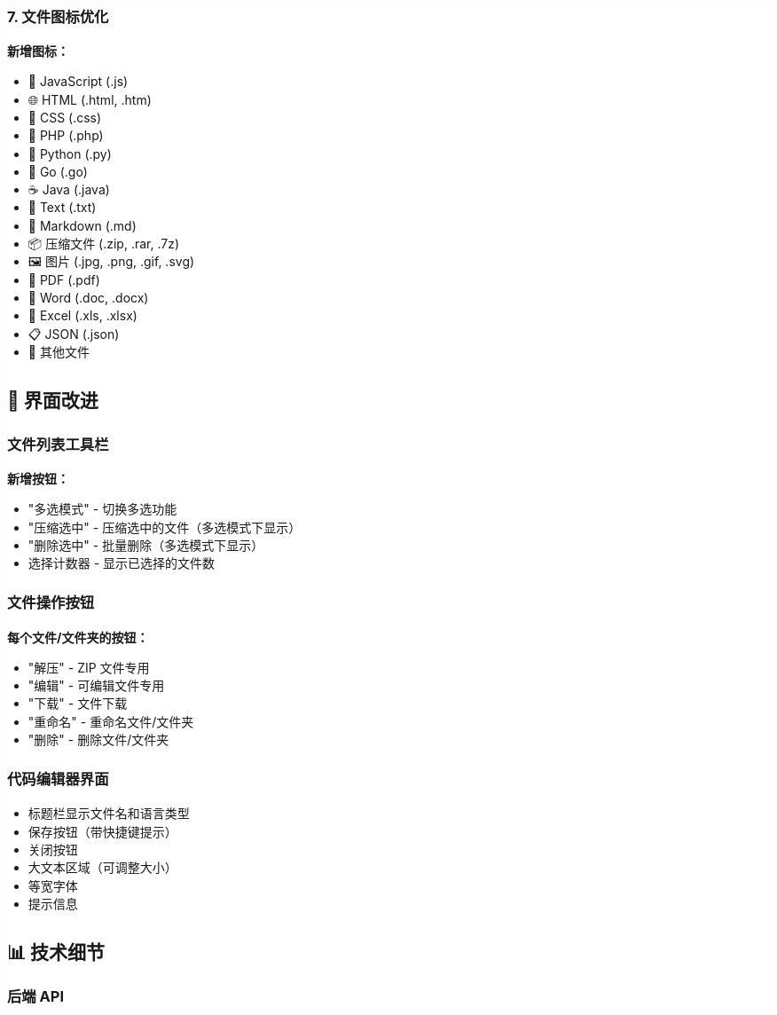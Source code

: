 ### 7. 文件图标优化

**新增图标：**
- 📜 JavaScript (.js)
- 🌐 HTML (.html, .htm)
- 🎨 CSS (.css)
- 🐘 PHP (.php)
- 🐍 Python (.py)
- 🔷 Go (.go)
- ☕ Java (.java)
- 📝 Text (.txt)
- 📖 Markdown (.md)
- 📦 压缩文件 (.zip, .rar, .7z)
- 🖼️ 图片 (.jpg, .png, .gif, .svg)
- 📕 PDF (.pdf)
- 📘 Word (.doc, .docx)
- 📗 Excel (.xls, .xlsx)
- 📋 JSON (.json)
- 📄 其他文件

## 🎨 界面改进

### 文件列表工具栏

**新增按钮：**
- "多选模式" - 切换多选功能
- "压缩选中" - 压缩选中的文件（多选模式下显示）
- "删除选中" - 批量删除（多选模式下显示）
- 选择计数器 - 显示已选择的文件数

### 文件操作按钮

**每个文件/文件夹的按钮：**
- "解压" - ZIP 文件专用
- "编辑" - 可编辑文件专用
- "下载" - 文件下载
- "重命名" - 重命名文件/文件夹
- "删除" - 删除文件/文件夹

### 代码编辑器界面

- 标题栏显示文件名和语言类型
- 保存按钮（带快捷键提示）
- 关闭按钮
- 大文本区域（可调整大小）
- 等宽字体
- 提示信息

## 📊 技术细节

### 后端 API
